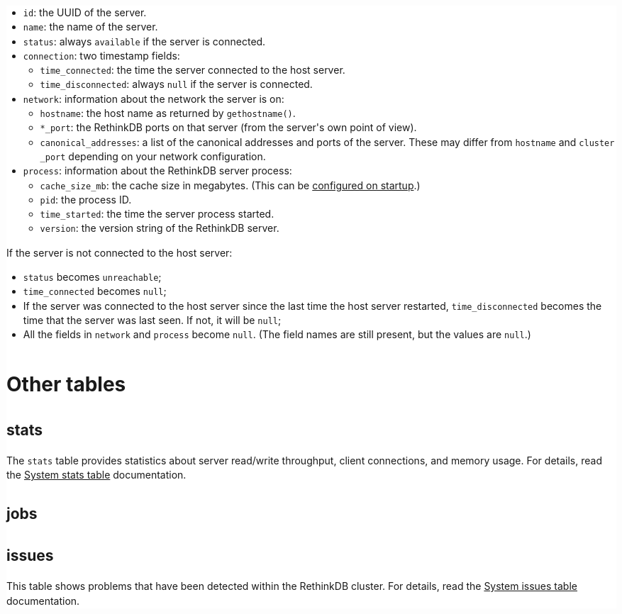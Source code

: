* `id`: the UUID of the server.
* `name`: the name of the server.
* `status`: always `available` if the server is connected.
* `connection`: two timestamp fields:
	* `time_connected`: the time the server connected to the host server. 
	* `time_disconnected`: always `null` if the server is connected.
* `network`: information about the network the server is on:
	* `hostname`: the host name as returned by `gethostname()`.
	* `*_port`: the RethinkDB ports on that server (from the server's own point of view).
	* `canonical_addresses`: a list of the canonical addresses and ports of the server. These may differ from `hostname` and `cluster_port` depending on your network configuration.
* `process`: information about the RethinkDB server process:
	* `cache_size_mb`: the cache size in megabytes. (This can be [configured on startup][startup].)
	* `pid`: the process ID.
	* `time_started`: the time the server process started.
	* `version`: the version string of the RethinkDB server.

[startup]: /docs/cluster-on-startup/

If the server is not connected to the host server:

* `status` becomes `unreachable`;
* `time_connected` becomes `null`;
* If the server was connected to the host server since the last time the host server restarted, `time_disconnected` becomes the time that the server was last seen. If not, it will be `null`;
* All the fields in `network` and `process` become `null`. (The field names are still present, but the values are `null`.)

# Other tables #

## stats ##

The `stats` table provides statistics about server read/write throughput, client connections, and memory usage. For details, read the [System stats table][sst] documentation.

[sst]: /docs/system-stats/

## jobs ##

## issues ##

This table shows problems that have been detected within the RethinkDB cluster. For details, read the [System issues table][sit] documentation.


[sit]: /docs/system-issues/
[shrep]: /docs/sharding-and-replication/
[dbc]: /api/javascript/db_create
[dbd]: /api/javascript/db_drop
[auth]: /docs/security/